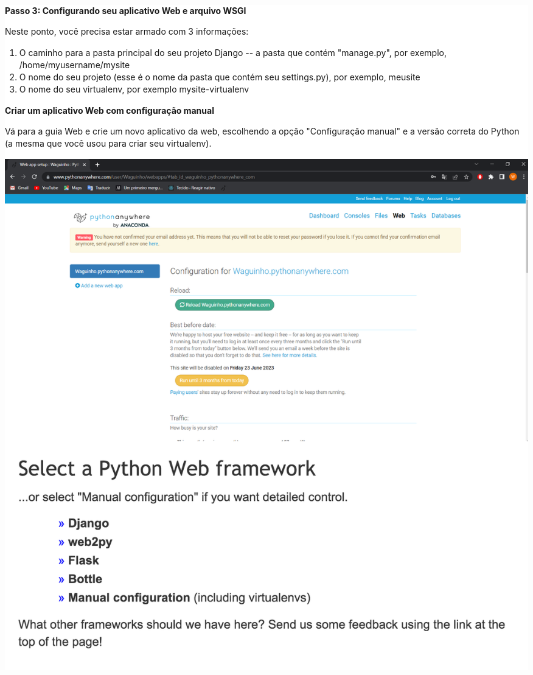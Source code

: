 **Passo 3: Configurando seu aplicativo Web e arquivo WSGI**

Neste ponto, você precisa estar armado com 3 informações:

1. O caminho para a pasta principal do seu projeto Django -- a pasta que contém "manage.py", por exemplo, /home/myusername/mysite
2. O nome do seu projeto (esse é o nome da pasta que contém seu settings.py), por exemplo, meusite
3. O nome do seu virtualenv, por exemplo mysite-virtualenv

**Criar um aplicativo Web com configuração manual**

Vá para a guia Web e crie um novo aplicativo da web, escolhendo a opção "Configuração manual" e a versão correta do Python (a mesma que você usou para criar seu virtualenv).

![](images/9.png)

![](images/10.png)
